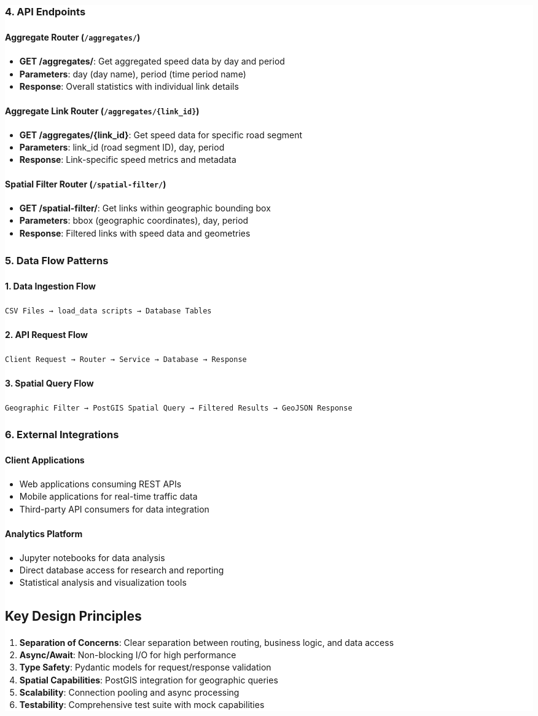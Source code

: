 ### 4. API Endpoints

#### Aggregate Router (`/aggregates/`)
- **GET /aggregates/**: Get aggregated speed data by day and period
- **Parameters**: day (day name), period (time period name)
- **Response**: Overall statistics with individual link details

#### Aggregate Link Router (`/aggregates/{link_id}`)
- **GET /aggregates/{link_id}**: Get speed data for specific road segment
- **Parameters**: link_id (road segment ID), day, period
- **Response**: Link-specific speed metrics and metadata

#### Spatial Filter Router (`/spatial-filter/`)
- **GET /spatial-filter/**: Get links within geographic bounding box
- **Parameters**: bbox (geographic coordinates), day, period
- **Response**: Filtered links with speed data and geometries

### 5. Data Flow Patterns

#### 1. Data Ingestion Flow
```
CSV Files → load_data scripts → Database Tables
```

#### 2. API Request Flow
```
Client Request → Router → Service → Database → Response
```

#### 3. Spatial Query Flow
```
Geographic Filter → PostGIS Spatial Query → Filtered Results → GeoJSON Response
```

### 6. External Integrations

#### Client Applications
- Web applications consuming REST APIs
- Mobile applications for real-time traffic data
- Third-party API consumers for data integration

#### Analytics Platform
- Jupyter notebooks for data analysis
- Direct database access for research and reporting
- Statistical analysis and visualization tools

## Key Design Principles

1. **Separation of Concerns**: Clear separation between routing, business logic, and data access
2. **Async/Await**: Non-blocking I/O for high performance
3. **Type Safety**: Pydantic models for request/response validation
4. **Spatial Capabilities**: PostGIS integration for geographic queries
5. **Scalability**: Connection pooling and async processing
6. **Testability**: Comprehensive test suite with mock capabilities
